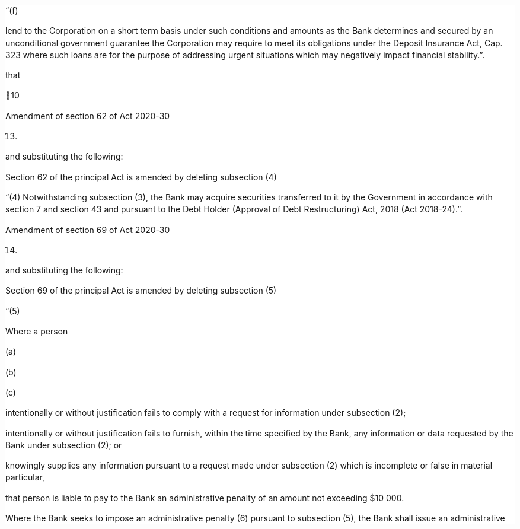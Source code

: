 “(f)

lend  to  the  Corporation  on  a  short  term  basis  under  such
conditions and amounts as the Bank determines and secured
by  an  unconditional  government  guarantee
the
Corporation  may  require  to  meet  its  obligations  under  the
Deposit Insurance Act, Cap. 323 where such loans are for the
purpose  of  addressing  urgent  situations  which  may
negatively impact financial stability.”.

that

10

Amendment of section 62 of Act 2020-30

13.
and substituting the following:

Section 62 of the principal Act is amended by deleting subsection (4)

“(4)
Notwithstanding subsection (3), the Bank may acquire securities
transferred to it by the Government in accordance with section 7 and
section  43  and  pursuant  to  the  Debt  Holder  (Approval  of  Debt
Restructuring) Act, 2018 (Act 2018-24).”.

Amendment of section 69 of Act 2020-30

14.
and substituting the following:

Section 69 of the principal Act is amended by deleting subsection (5)

“(5)

Where a person

(a)

(b)

(c)

intentionally or without justification fails to comply with a
request for information under subsection (2);

intentionally or without justification fails to furnish, within
the  time  specified  by  the  Bank,  any  information  or  data
requested by the Bank under subsection (2); or

knowingly  supplies  any  information  pursuant  to  a  request
made under subsection (2) which is incomplete or false in
material particular,

that person is liable to pay to the Bank an administrative penalty of an
amount not exceeding $10 000.

Where  the  Bank  seeks  to  impose  an  administrative  penalty
(6)
pursuant  to  subsection  (5),  the  Bank  shall  issue  an  administrative

